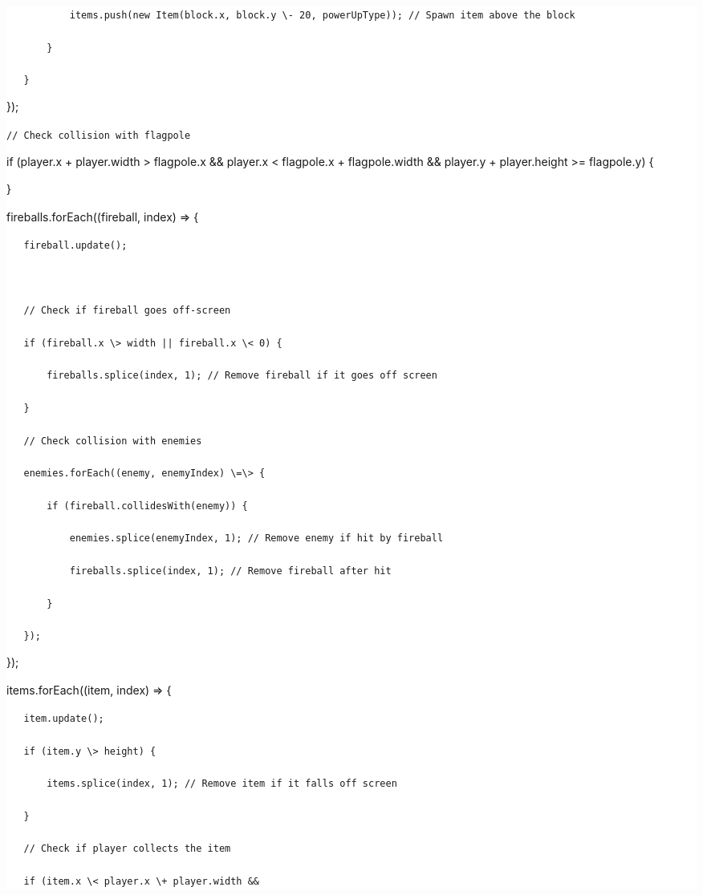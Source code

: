                items.push(new Item(block.x, block.y \- 20, powerUpType)); // Spawn item above the block

           }

       }

   });





  

    // Check collision with flagpole

   if (player.x \+ player.width \> flagpole.x && player.x \< flagpole.x \+ flagpole.width && player.y \+ player.height \>= flagpole.y) {

   }


  

   fireballs.forEach((fireball, index) \=\> {

       fireball.update();

      

       // Check if fireball goes off-screen

       if (fireball.x \> width || fireball.x \< 0) {

           fireballs.splice(index, 1); // Remove fireball if it goes off screen

       }

       // Check collision with enemies

       enemies.forEach((enemy, enemyIndex) \=\> {

           if (fireball.collidesWith(enemy)) {

               enemies.splice(enemyIndex, 1); // Remove enemy if hit by fireball

               fireballs.splice(index, 1); // Remove fireball after hit

           }

       });

   });


   items.forEach((item, index) \=\> {

       item.update();

       if (item.y \> height) {

           items.splice(index, 1); // Remove item if it falls off screen

       }

       // Check if player collects the item

       if (item.x \< player.x \+ player.width &&
